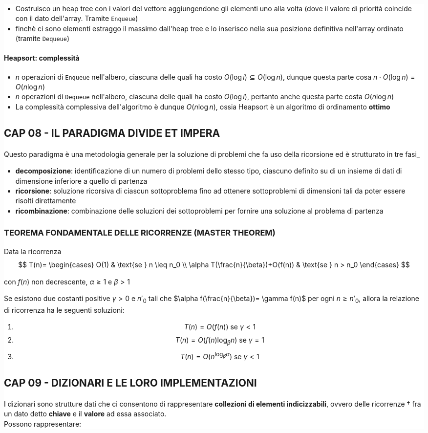 - Costruisco un heap tree con i valori del vettore aggiungendone gli elementi uno alla volta (dove il valore di priorità coincide con il dato dell'array. Tramite `Enqueue`)
- finchè ci sono elementi estraggo il massimo dall'heap tree e lo inserisco nella sua posizione definitiva nell'array ordinato (tramite `Dequeue`)

#### Heapsort: complessità

- $n$ operazioni di `Enqueue` nell'albero, ciascuna delle quali ha costo $O(\log i) \subseteq O(\log n)$, dunque questa parte cosa $n \cdot O(\log n)=O(n \log n)$
- $n$ operazioni di `Dequeue` nell'albero, ciascuna delle quali ha costo $O(\log i)$, pertanto anche questa parte costa $O(n \log n)$
- La complessità complessiva dell'algoritmo è dunque $O(n \log n)$, ossia Heapsort è un algoritmo di ordinamento **ottimo**

## CAP 08 - IL PARADIGMA DIVIDE ET IMPERA

Questo paradigma è una metodologia generale per la soluzione di problemi che fa uso della ricorsione ed è strutturato in tre fasi_

- **decomposizione**: identificazione di un numero di problemi dello stesso tipo, ciascuno definito su di un insieme di dati di dimensione inferiore a quello di partenza
- **ricorsione**: soluzione ricorsiva di ciascun sottoproblema fino ad ottenere sottoproblemi di dimensioni tali da poter essere risolti direttamente
- **ricombinazione**: combinazione delle soluzioni dei sottoproblemi per fornire una soluzione al problema di partenza

### TEOREMA FONDAMENTALE DELLE RICORRENZE (**MASTER THEOREM**)

Data la ricorrenza
$$
T(n)=
\begin{cases}
O(1) & \text{se } n \leq n_0 \\
\alpha T(\frac{n}{\beta})+O(f(n)) & \text{se } n > n_0
\end{cases}
$$

con $f(n)$ non decrescente, $\alpha \geq 1$ e $\beta > 1$

Se esistono due costanti positive $\gamma > 0$ e $n'_0$ tali che $\alpha f(\frac{n}{\beta})= \gamma f(n)$ per ogni $n \geq n'_0$, allora la relazione di ricorrenza ha le seguenti soluzioni:

1. $$T(n)=O(f(n)) \text{ se }\gamma < 1$$
2. $$T(n)=O(f(n)\log_{\beta}n) \text{ se }\gamma = 1$$
3. $$T(n)=O(n^{\log_{\beta}\alpha}) \text{ se }\gamma < 1$$

## CAP 09 - DIZIONARI E LE LORO IMPLEMENTAZIONI

I dizionari sono strutture dati che ci consentono di rappresentare **collezioni di elementi indicizzabili**, ovvero delle ricorrenze $\dag$ fra un dato detto **chiave** e il **valore** ad essa associato.  
Possono rappresentare:
